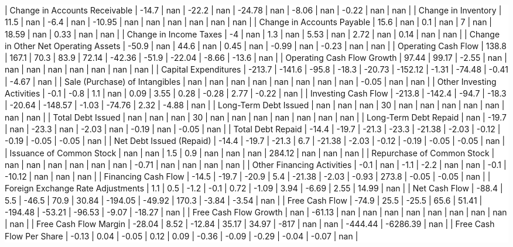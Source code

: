 | Change in Accounts Receivable        |         -14.7  |         nan    |         -22.2  |         nan    |         -24.78 |         nan    |          -8.06 |         nan    |          -0.22 |         nan    |           nan |
| Change in Inventory                  |          11.5  |         nan    |          -6.4  |         nan    |         -10.95 |         nan    |         nan    |         nan    |         nan    |         nan    |           nan |
| Change in Accounts Payable           |          15.6  |         nan    |           0.1  |         nan    |           7    |         nan    |          18.59 |         nan    |           0.33 |         nan    |           nan |
| Change in Income Taxes               |          -4    |         nan    |           1.3  |         nan    |           5.53 |         nan    |           2.72 |         nan    |           0.14 |         nan    |           nan |
| Change in Other Net Operating Assets |         -50.9  |         nan    |          44.6  |         nan    |           0.45 |         nan    |          -0.99 |         nan    |          -0.23 |         nan    |           nan |
| Operating Cash Flow                  |         138.8  |         167.1  |          70.3  |          83.9  |          72.14 |         -42.36 |         -51.9  |         -22.04 |          -8.66 |         -13.6  |           nan |
| Operating Cash Flow Growth           |          97.44 |          99.17 |          -2.55 |         nan    |         nan    |         nan    |         nan    |         nan    |         nan    |         nan    |           nan |
| Capital Expenditures                 |        -213.7  |        -141.6  |         -95.8  |         -18.3  |         -20.73 |        -152.12 |          -1.31 |         -74.48 |          -0.41 |          -4.67 |           nan |
| Sale (Purchase) of Intangibles       |         nan    |         nan    |         nan    |         nan    |         nan    |         nan    |         nan    |         nan    |          -0.05 |         nan    |           nan |
| Other Investing Activities           |          -0.1  |          -0.8  |           1.1  |         nan    |           0.09 |           3.55 |           0.28 |          -0.28 |           2.77 |          -0.22 |           nan |
| Investing Cash Flow                  |        -213.8  |        -142.4  |         -94.7  |         -18.3  |         -20.64 |        -148.57 |          -1.03 |         -74.76 |           2.32 |          -4.88 |           nan |
| Long-Term Debt Issued                |         nan    |         nan    |         nan    |          30    |         nan    |         nan    |         nan    |         nan    |         nan    |         nan    |           nan |
| Total Debt Issued                    |         nan    |         nan    |         nan    |          30    |         nan    |         nan    |         nan    |         nan    |         nan    |         nan    |           nan |
| Long-Term Debt Repaid                |         nan    |         -19.7  |         nan    |         -23.3  |         nan    |          -2.03 |         nan    |          -0.19 |         nan    |          -0.05 |           nan |
| Total Debt Repaid                    |         -14.4  |         -19.7  |         -21.3  |         -23.3  |         -21.38 |          -2.03 |          -0.12 |          -0.19 |          -0.05 |          -0.05 |           nan |
| Net Debt Issued (Repaid)             |         -14.4  |         -19.7  |         -21.3  |           6.7  |         -21.38 |          -2.03 |          -0.12 |          -0.19 |          -0.05 |          -0.05 |           nan |
| Issuance of Common Stock             |         nan    |         nan    |           1.5  |           0.9  |         nan    |         nan    |         nan    |         284.12 |         nan    |         nan    |           nan |
| Repurchase of Common Stock           |         nan    |         nan    |         nan    |         nan    |         nan    |         nan    |          -0.71 |         nan    |         nan    |         nan    |           nan |
| Other Financing Activities           |          -0.1  |         nan    |          -1.1  |          -2.2  |         nan    |         nan    |          -0.1  |         -10.12 |         nan    |         nan    |           nan |
| Financing Cash Flow                  |         -14.5  |         -19.7  |         -20.9  |           5.4  |         -21.38 |          -2.03 |          -0.93 |         273.8  |          -0.05 |          -0.05 |           nan |
| Foreign Exchange Rate Adjustments    |           1.1  |           0.5  |          -1.2  |          -0.1  |           0.72 |          -1.09 |           3.94 |          -6.69 |           2.55 |          14.99 |           nan |
| Net Cash Flow                        |         -88.4  |           5.5  |         -46.5  |          70.9  |          30.84 |        -194.05 |         -49.92 |         170.3  |          -3.84 |          -3.54 |           nan |
| Free Cash Flow                       |         -74.9  |          25.5  |         -25.5  |          65.6  |          51.41 |        -194.48 |         -53.21 |         -96.53 |          -9.07 |         -18.27 |           nan |
| Free Cash Flow Growth                |         nan    |         -61.13 |         nan    |         nan    |         nan    |         nan    |         nan    |         nan    |         nan    |         nan    |           nan |
| Free Cash Flow Margin                |         -28.04 |           8.52 |         -12.84 |          35.17 |          34.97 |        -817    |         nan    |         nan    |        -444.44 |       -6286.39 |           nan |
| Free Cash Flow Per Share             |          -0.13 |           0.04 |          -0.05 |           0.12 |           0.09 |          -0.36 |          -0.09 |          -0.29 |          -0.04 |          -0.07 |           nan |